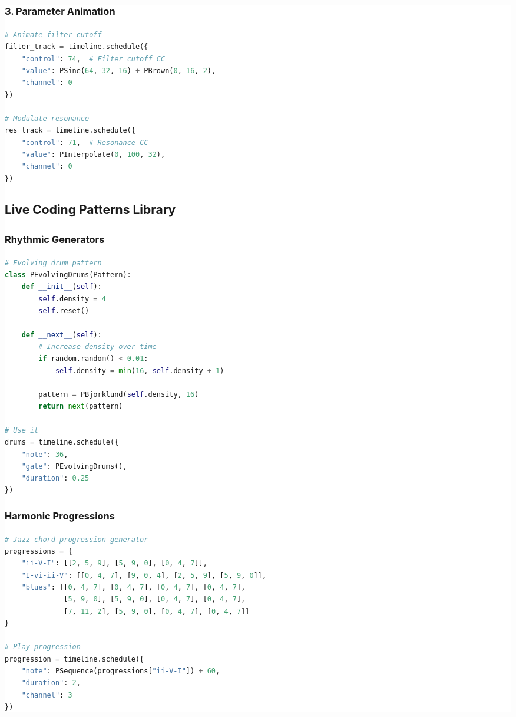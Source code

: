 ### 3. Parameter Animation
```python
# Animate filter cutoff
filter_track = timeline.schedule({
    "control": 74,  # Filter cutoff CC
    "value": PSine(64, 32, 16) + PBrown(0, 16, 2),
    "channel": 0
})

# Modulate resonance
res_track = timeline.schedule({
    "control": 71,  # Resonance CC
    "value": PInterpolate(0, 100, 32),
    "channel": 0
})
```

## Live Coding Patterns Library

### Rhythmic Generators
```python
# Evolving drum pattern
class PEvolvingDrums(Pattern):
    def __init__(self):
        self.density = 4
        self.reset()
    
    def __next__(self):
        # Increase density over time
        if random.random() < 0.01:
            self.density = min(16, self.density + 1)
        
        pattern = PBjorklund(self.density, 16)
        return next(pattern)

# Use it
drums = timeline.schedule({
    "note": 36,
    "gate": PEvolvingDrums(),
    "duration": 0.25
})
```

### Harmonic Progressions
```python
# Jazz chord progression generator
progressions = {
    "ii-V-I": [[2, 5, 9], [5, 9, 0], [0, 4, 7]],
    "I-vi-ii-V": [[0, 4, 7], [9, 0, 4], [2, 5, 9], [5, 9, 0]],
    "blues": [[0, 4, 7], [0, 4, 7], [0, 4, 7], [0, 4, 7],
              [5, 9, 0], [5, 9, 0], [0, 4, 7], [0, 4, 7],
              [7, 11, 2], [5, 9, 0], [0, 4, 7], [0, 4, 7]]
}

# Play progression
progression = timeline.schedule({
    "note": PSequence(progressions["ii-V-I"]) + 60,
    "duration": 2,
    "channel": 3
})
```
